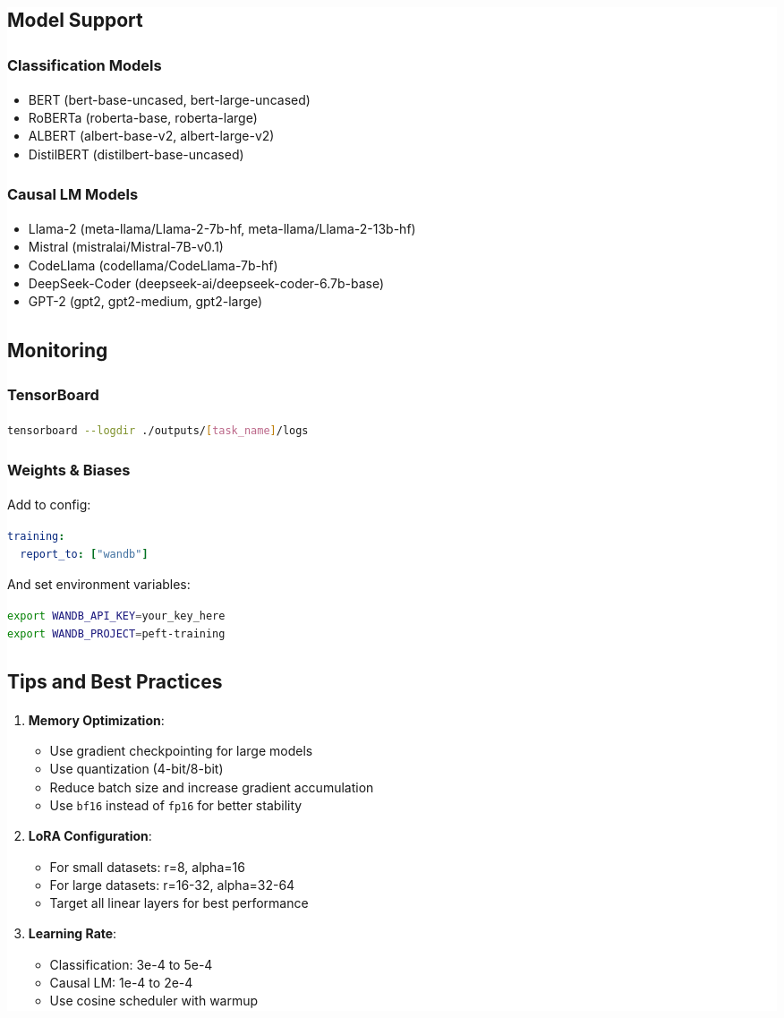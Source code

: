 ## Model Support

### Classification Models
- BERT (bert-base-uncased, bert-large-uncased)
- RoBERTa (roberta-base, roberta-large)
- ALBERT (albert-base-v2, albert-large-v2)
- DistilBERT (distilbert-base-uncased)

### Causal LM Models
- Llama-2 (meta-llama/Llama-2-7b-hf, meta-llama/Llama-2-13b-hf)
- Mistral (mistralai/Mistral-7B-v0.1)
- CodeLlama (codellama/CodeLlama-7b-hf)
- DeepSeek-Coder (deepseek-ai/deepseek-coder-6.7b-base)
- GPT-2 (gpt2, gpt2-medium, gpt2-large)

## Monitoring

### TensorBoard
```bash
tensorboard --logdir ./outputs/[task_name]/logs
```

### Weights & Biases
Add to config:
```yaml
training:
  report_to: ["wandb"]
```

And set environment variables:
```bash
export WANDB_API_KEY=your_key_here
export WANDB_PROJECT=peft-training
```

## Tips and Best Practices

1. **Memory Optimization**:
   - Use gradient checkpointing for large models
   - Use quantization (4-bit/8-bit)
   - Reduce batch size and increase gradient accumulation
   - Use `bf16` instead of `fp16` for better stability

2. **LoRA Configuration**:
   - For small datasets: r=8, alpha=16
   - For large datasets: r=16-32, alpha=32-64
   - Target all linear layers for best performance

3. **Learning Rate**:
   - Classification: 3e-4 to 5e-4
   - Causal LM: 1e-4 to 2e-4
   - Use cosine scheduler with warmup
